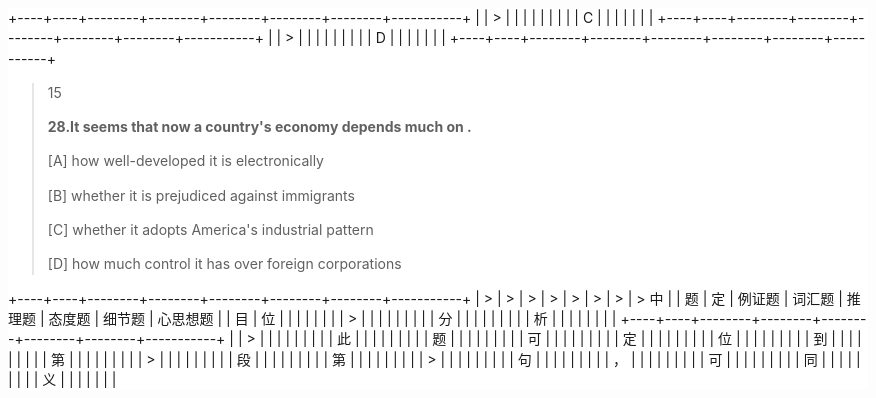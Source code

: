 +----+----+--------+--------+--------+--------+--------+-----------+
|    | >  |        |        |        |        |        |           |
|    |  C |        |        |        |        |        |           |
+----+----+--------+--------+--------+--------+--------+-----------+
|    | >  |        |        |        |        |        |           |
|    |  D |        |        |        |        |        |           |
+----+----+--------+--------+--------+--------+--------+-----------+

> 15
>
> **28.It seems that now a country\'s economy depends much on .**
>
> \[A\] how well-developed it is electronically
>
> \[B\] whether it is prejudiced against immigrants
>
> \[C\] whether it adopts America\'s industrial pattern
>
> \[D\] how much control it has over foreign corporations

+----+----+--------+--------+--------+--------+--------+-----------+
| >  | >  | >      | >      | >      | >      | >      | > 中      |
| 题 | 定 | 例证题 | 词汇题 | 推理题 | 态度题 | 细节题 | 心思想题  |
| 目 | 位 |        |        |        |        |        |           |
| >  |    |        |        |        |        |        |           |
| 分 |    |        |        |        |        |        |           |
| 析 |    |        |        |        |        |        |           |
+----+----+--------+--------+--------+--------+--------+-----------+
|    | >  |        |        |        |        |        |           |
|    | 此 |        |        |        |        |        |           |
|    | 题 |        |        |        |        |        |           |
|    | 可 |        |        |        |        |        |           |
|    | 定 |        |        |        |        |        |           |
|    | 位 |        |        |        |        |        |           |
|    | 到 |        |        |        |        |        |           |
|    | 第 |        |        |        |        |        |           |
|    | >  |        |        |        |        |        |           |
|    | 段 |        |        |        |        |        |           |
|    | 第 |        |        |        |        |        |           |
|    | >  |        |        |        |        |        |           |
|    | 句 |        |        |        |        |        |           |
|    | ， |        |        |        |        |        |           |
|    | 可 |        |        |        |        |        |           |
|    | 同 |        |        |        |        |        |           |
|    | 义 |        |        |        |        |        |           |
